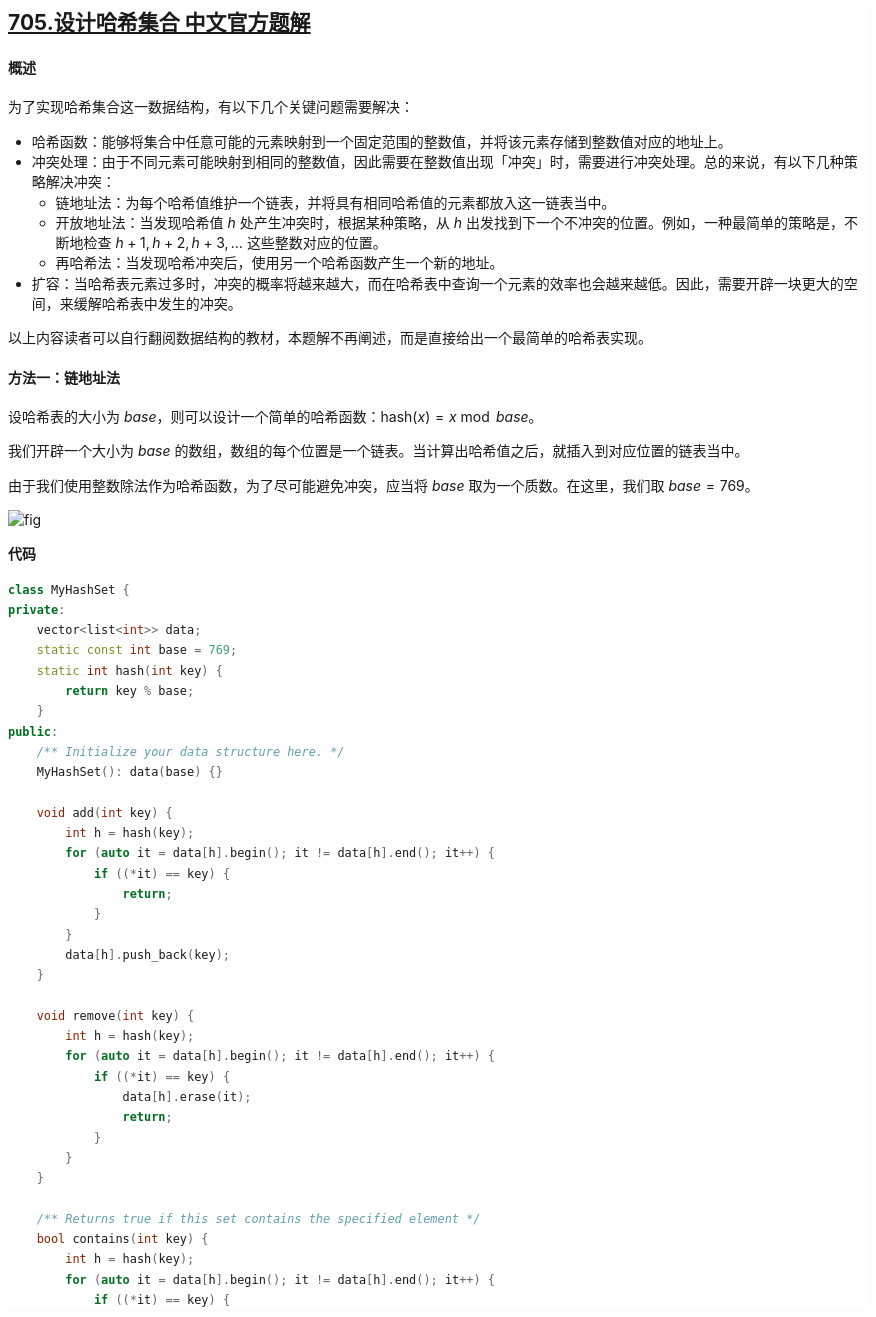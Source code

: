 ## [705.设计哈希集合 中文官方题解](https://leetcode.cn/problems/design-hashset/solutions/100000/she-ji-ha-xi-ji-he-by-leetcode-solution-xp4t)
#### 概述

为了实现哈希集合这一数据结构，有以下几个关键问题需要解决：
- 哈希函数：能够将集合中任意可能的元素映射到一个固定范围的整数值，并将该元素存储到整数值对应的地址上。
- 冲突处理：由于不同元素可能映射到相同的整数值，因此需要在整数值出现「冲突」时，需要进行冲突处理。总的来说，有以下几种策略解决冲突：
    - 链地址法：为每个哈希值维护一个链表，并将具有相同哈希值的元素都放入这一链表当中。
    - 开放地址法：当发现哈希值 $h$ 处产生冲突时，根据某种策略，从 $h$ 出发找到下一个不冲突的位置。例如，一种最简单的策略是，不断地检查 $h+1,h+2,h+3,\ldots$ 这些整数对应的位置。
    - 再哈希法：当发现哈希冲突后，使用另一个哈希函数产生一个新的地址。
- 扩容：当哈希表元素过多时，冲突的概率将越来越大，而在哈希表中查询一个元素的效率也会越来越低。因此，需要开辟一块更大的空间，来缓解哈希表中发生的冲突。

以上内容读者可以自行翻阅数据结构的教材，本题解不再阐述，而是直接给出一个最简单的哈希表实现。

#### 方法一：链地址法

设哈希表的大小为 $\textit{base}$，则可以设计一个简单的哈希函数：$\text{hash}(x) = x \bmod \textit{base}$。

我们开辟一个大小为 $\textit{base}$ 的数组，数组的每个位置是一个链表。当计算出哈希值之后，就插入到对应位置的链表当中。

由于我们使用整数除法作为哈希函数，为了尽可能避免冲突，应当将 $\textit{base}$ 取为一个质数。在这里，我们取 $\textit{base}=769$。

![fig](https://imgconvert.csdnimg.cn/aHR0cHM6Ly9waWMubGVldGNvZGUtY24uY29tL0ZpZ3VyZXMvNzA1LzcwNV9saW5rZWRfbGlzdC5wbmc?x-oss-process=image/format,png)

**代码**

```C++ [sol1-C++]
class MyHashSet {
private:
    vector<list<int>> data;
    static const int base = 769;
    static int hash(int key) {
        return key % base;
    }
public:
    /** Initialize your data structure here. */
    MyHashSet(): data(base) {}
    
    void add(int key) {
        int h = hash(key);
        for (auto it = data[h].begin(); it != data[h].end(); it++) {
            if ((*it) == key) {
                return;
            }
        }
        data[h].push_back(key);
    }
    
    void remove(int key) {
        int h = hash(key);
        for (auto it = data[h].begin(); it != data[h].end(); it++) {
            if ((*it) == key) {
                data[h].erase(it);
                return;
            }
        }
    }
    
    /** Returns true if this set contains the specified element */
    bool contains(int key) {
        int h = hash(key);
        for (auto it = data[h].begin(); it != data[h].end(); it++) {
            if ((*it) == key) {
```